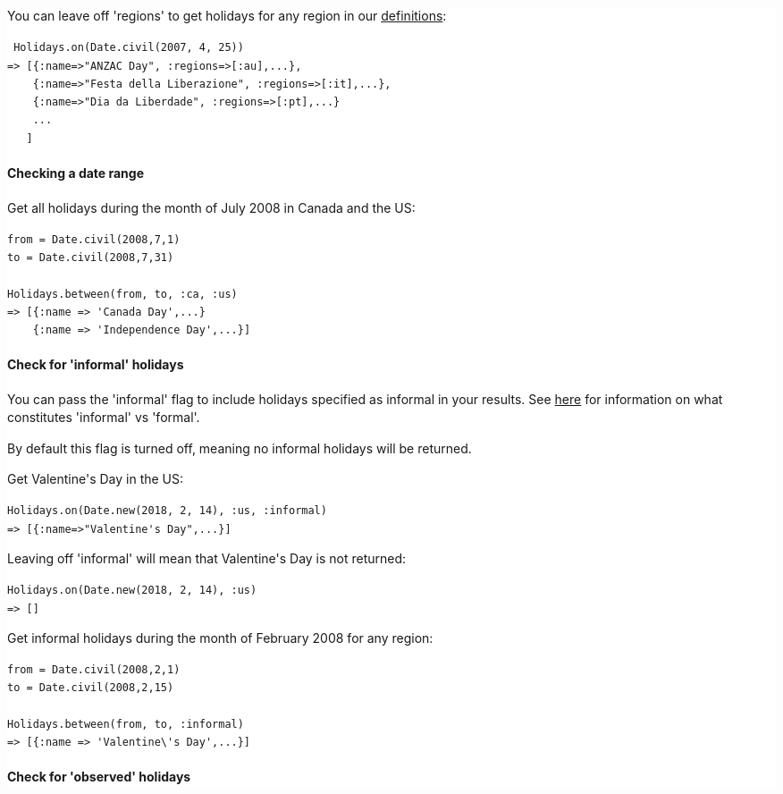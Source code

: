 You can leave off 'regions' to get holidays for any region in our [definitions](https://github.com/holidays/definitions):

```
 Holidays.on(Date.civil(2007, 4, 25))
=> [{:name=>"ANZAC Day", :regions=>[:au],...},
    {:name=>"Festa della Liberazione", :regions=>[:it],...},
    {:name=>"Dia da Liberdade", :regions=>[:pt],...}
    ...
   ]
```

#### Checking a date range

Get all holidays during the month of July 2008 in Canada and the US:

```
from = Date.civil(2008,7,1)
to = Date.civil(2008,7,31)

Holidays.between(from, to, :ca, :us)
=> [{:name => 'Canada Day',...}
    {:name => 'Independence Day',...}]
```

#### Check for 'informal' holidays

You can pass the 'informal' flag to include holidays specified as informal in your results. See [here](https://github.com/holidays/definitions/blob/master/doc/SYNTAX.md#formalinformal) for information on what constitutes 'informal' vs 'formal'.

By default this flag is turned off, meaning no informal holidays will be returned.

Get Valentine's Day in the US:

```
Holidays.on(Date.new(2018, 2, 14), :us, :informal)
=> [{:name=>"Valentine's Day",...}]
```

Leaving off 'informal' will mean that Valentine's Day is not returned:

```
Holidays.on(Date.new(2018, 2, 14), :us)
=> []
```

Get informal holidays during the month of February 2008 for any region:

```
from = Date.civil(2008,2,1)
to = Date.civil(2008,2,15)

Holidays.between(from, to, :informal)
=> [{:name => 'Valentine\'s Day',...}]
```

#### Check for 'observed' holidays
